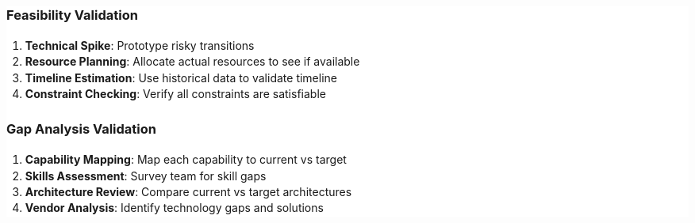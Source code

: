 ### Feasibility Validation
1. **Technical Spike**: Prototype risky transitions
2. **Resource Planning**: Allocate actual resources to see if available
3. **Timeline Estimation**: Use historical data to validate timeline
4. **Constraint Checking**: Verify all constraints are satisfiable

### Gap Analysis Validation
1. **Capability Mapping**: Map each capability to current vs target
2. **Skills Assessment**: Survey team for skill gaps
3. **Architecture Review**: Compare current vs target architectures
4. **Vendor Analysis**: Identify technology gaps and solutions
